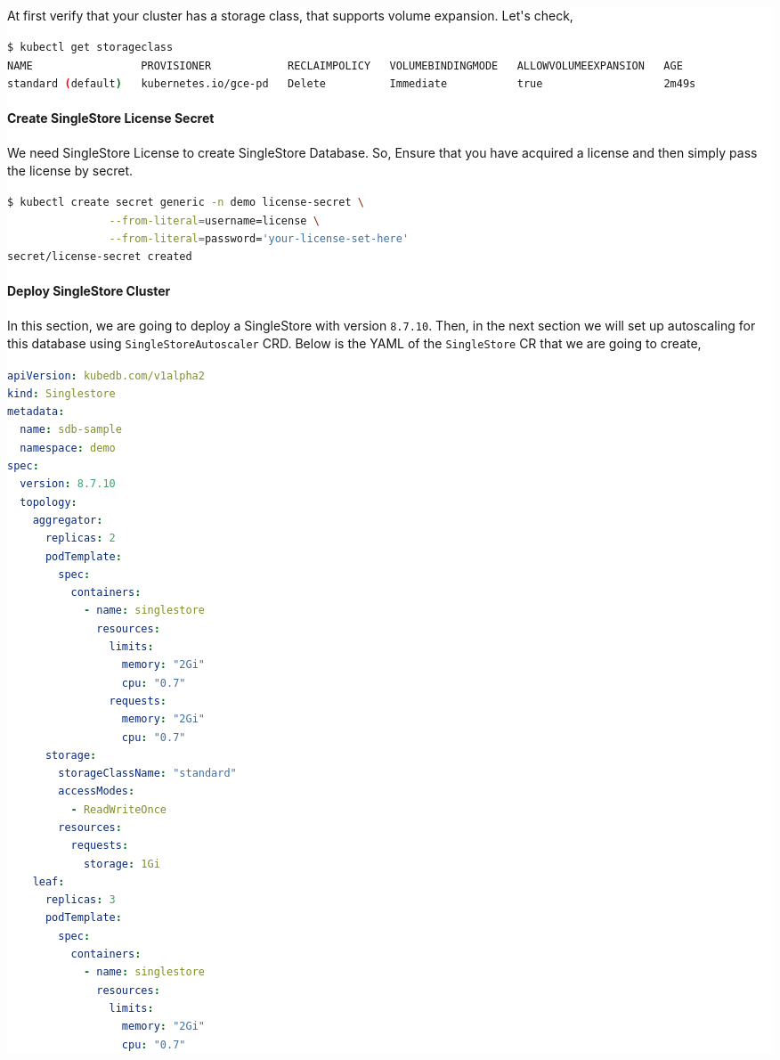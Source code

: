 At first verify that your cluster has a storage class, that supports volume expansion. Let's check,

```bash
$ kubectl get storageclass
NAME                 PROVISIONER            RECLAIMPOLICY   VOLUMEBINDINGMODE   ALLOWVOLUMEEXPANSION   AGE
standard (default)   kubernetes.io/gce-pd   Delete          Immediate           true                   2m49s
```

#### Create SingleStore License Secret

We need SingleStore License to create SingleStore Database. So, Ensure that you have acquired a license and then simply pass the license by secret.

```bash
$ kubectl create secret generic -n demo license-secret \
                --from-literal=username=license \
                --from-literal=password='your-license-set-here'
secret/license-secret created
```

#### Deploy SingleStore Cluster

In this section, we are going to deploy a SingleStore with version `8.7.10`.  Then, in the next section we will set up autoscaling for this database using `SingleStoreAutoscaler` CRD. Below is the YAML of the `SingleStore` CR that we are going to create,

```yaml
apiVersion: kubedb.com/v1alpha2
kind: Singlestore
metadata:
  name: sdb-sample
  namespace: demo
spec:
  version: 8.7.10
  topology:
    aggregator:
      replicas: 2
      podTemplate:
        spec:
          containers:
            - name: singlestore
              resources:
                limits:
                  memory: "2Gi"
                  cpu: "0.7"
                requests:
                  memory: "2Gi"
                  cpu: "0.7"
      storage:
        storageClassName: "standard"
        accessModes:
          - ReadWriteOnce
        resources:
          requests:
            storage: 1Gi
    leaf:
      replicas: 3
      podTemplate:
        spec:
          containers:
            - name: singlestore
              resources:
                limits:
                  memory: "2Gi"
                  cpu: "0.7"
```